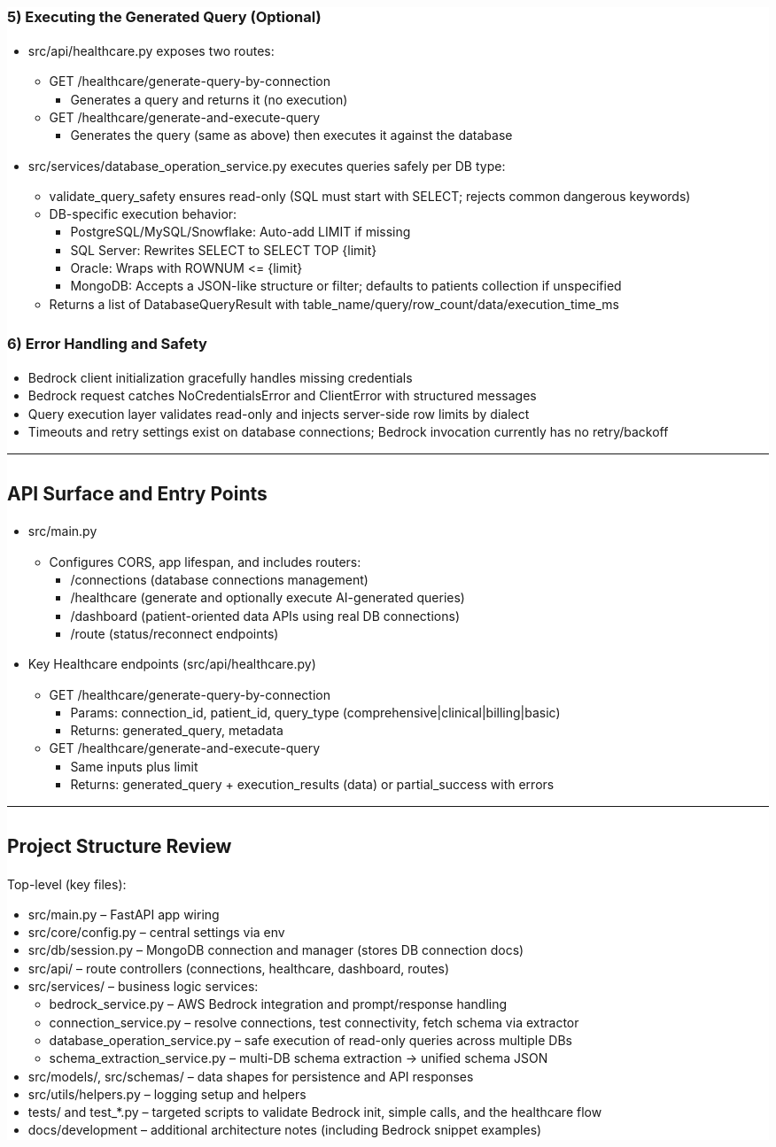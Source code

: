 
### 5) Executing the Generated Query (Optional)
- src/api/healthcare.py exposes two routes:
  - GET /healthcare/generate-query-by-connection
    - Generates a query and returns it (no execution)
  - GET /healthcare/generate-and-execute-query
    - Generates the query (same as above) then executes it against the database

- src/services/database_operation_service.py executes queries safely per DB type:
  - validate_query_safety ensures read-only (SQL must start with SELECT; rejects common dangerous keywords)
  - DB-specific execution behavior:
    - PostgreSQL/MySQL/Snowflake: Auto-add LIMIT if missing
    - SQL Server: Rewrites SELECT to SELECT TOP {limit}
    - Oracle: Wraps with ROWNUM <= {limit}
    - MongoDB: Accepts a JSON-like structure or filter; defaults to patients collection if unspecified
  - Returns a list of DatabaseQueryResult with table_name/query/row_count/data/execution_time_ms

### 6) Error Handling and Safety
- Bedrock client initialization gracefully handles missing credentials
- Bedrock request catches NoCredentialsError and ClientError with structured messages
- Query execution layer validates read-only and injects server-side row limits by dialect
- Timeouts and retry settings exist on database connections; Bedrock invocation currently has no retry/backoff

---

## API Surface and Entry Points
- src/main.py
  - Configures CORS, app lifespan, and includes routers:
    - /connections (database connections management)
    - /healthcare (generate and optionally execute AI-generated queries)
    - /dashboard (patient-oriented data APIs using real DB connections)
    - /route (status/reconnect endpoints)

- Key Healthcare endpoints (src/api/healthcare.py)
  - GET /healthcare/generate-query-by-connection
    - Params: connection_id, patient_id, query_type (comprehensive|clinical|billing|basic)
    - Returns: generated_query, metadata
  - GET /healthcare/generate-and-execute-query
    - Same inputs plus limit
    - Returns: generated_query + execution_results (data) or partial_success with errors

---

## Project Structure Review

Top-level (key files):
- src/main.py – FastAPI app wiring
- src/core/config.py – central settings via env
- src/db/session.py – MongoDB connection and manager (stores DB connection docs)
- src/api/ – route controllers (connections, healthcare, dashboard, routes)
- src/services/ – business logic services:
  - bedrock_service.py – AWS Bedrock integration and prompt/response handling
  - connection_service.py – resolve connections, test connectivity, fetch schema via extractor
  - database_operation_service.py – safe execution of read-only queries across multiple DBs
  - schema_extraction_service.py – multi-DB schema extraction -> unified schema JSON
- src/models/, src/schemas/ – data shapes for persistence and API responses
- src/utils/helpers.py – logging setup and helpers
- tests/ and test_*.py – targeted scripts to validate Bedrock init, simple calls, and the healthcare flow
- docs/development – additional architecture notes (including Bedrock snippet examples)
